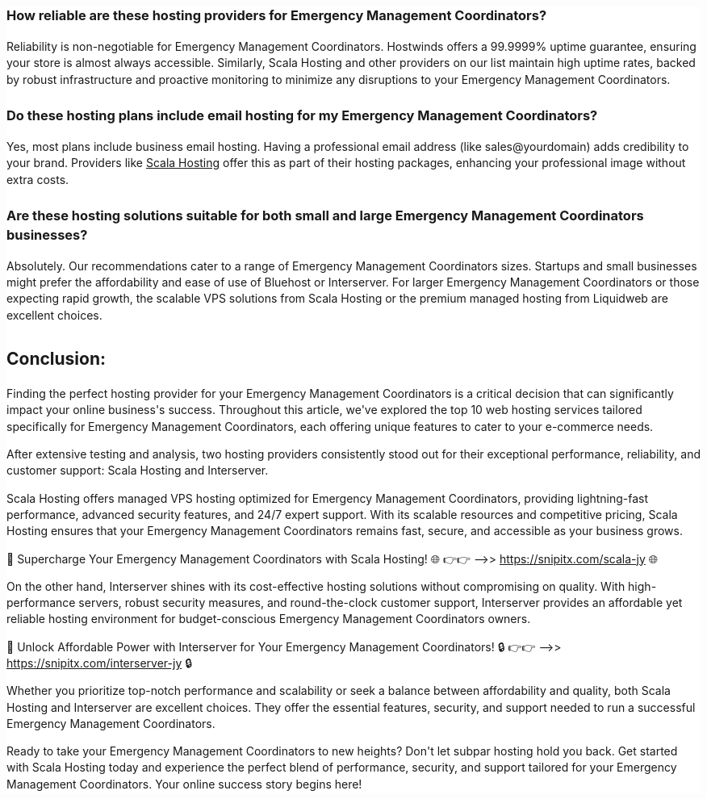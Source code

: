 ### How reliable are these hosting providers for Emergency Management Coordinators? 
Reliability is non-negotiable for Emergency Management Coordinators. Hostwinds offers a 99.9999% uptime guarantee, ensuring your store is almost always accessible. Similarly, Scala Hosting and other providers on our list maintain high uptime rates, backed by robust infrastructure and proactive monitoring to minimize any disruptions to your Emergency Management Coordinators.

### Do these hosting plans include email hosting for my Emergency Management Coordinators? 
Yes, most plans include business email hosting. Having a professional email address (like sales@yourdomain) adds credibility to your brand. Providers like [Scala Hosting](https://snipitx.com/scala-jy) offer this as part of their hosting packages, enhancing your professional image without extra costs.

### Are these hosting solutions suitable for both small and large Emergency Management Coordinators businesses? 
Absolutely. Our recommendations cater to a range of Emergency Management Coordinators sizes. Startups and small businesses might prefer the affordability and ease of use of Bluehost or Interserver. For larger Emergency Management Coordinators or those expecting rapid growth, the scalable VPS solutions from Scala Hosting or the premium managed hosting from Liquidweb are excellent choices.

## Conclusion:

Finding the perfect hosting provider for your Emergency Management Coordinators is a critical decision that can significantly impact your online business's success. Throughout this article, we've explored the top 10 web hosting services tailored specifically for Emergency Management Coordinators, each offering unique features to cater to your e-commerce needs.

After extensive testing and analysis, two hosting providers consistently stood out for their exceptional performance, reliability, and customer support: Scala Hosting and Interserver.

Scala Hosting offers managed VPS hosting optimized for Emergency Management Coordinators, providing lightning-fast performance, advanced security features, and 24/7 expert support. With its scalable resources and competitive pricing, Scala Hosting ensures that your Emergency Management Coordinators remains fast, secure, and accessible as your business grows.

🚀 Supercharge Your Emergency Management Coordinators with Scala Hosting! 🌐
👉👉 -->> https://snipitx.com/scala-jy 🌐

On the other hand, Interserver shines with its cost-effective hosting solutions without compromising on quality. With high-performance servers, robust security measures, and round-the-clock customer support, Interserver provides an affordable yet reliable hosting environment for budget-conscious Emergency Management Coordinators owners.

💸 Unlock Affordable Power with Interserver for Your Emergency Management Coordinators! 🔒
👉👉 -->> https://snipitx.com/interserver-jy 🔒

Whether you prioritize top-notch performance and scalability or seek a balance between affordability and quality, both Scala Hosting and Interserver are excellent choices. They offer the essential features, security, and support needed to run a successful Emergency Management Coordinators.

Ready to take your Emergency Management Coordinators to new heights? Don't let subpar hosting hold you back. Get started with Scala Hosting today and experience the perfect blend of performance, security, and support tailored for your Emergency Management Coordinators. Your online success story begins here!

